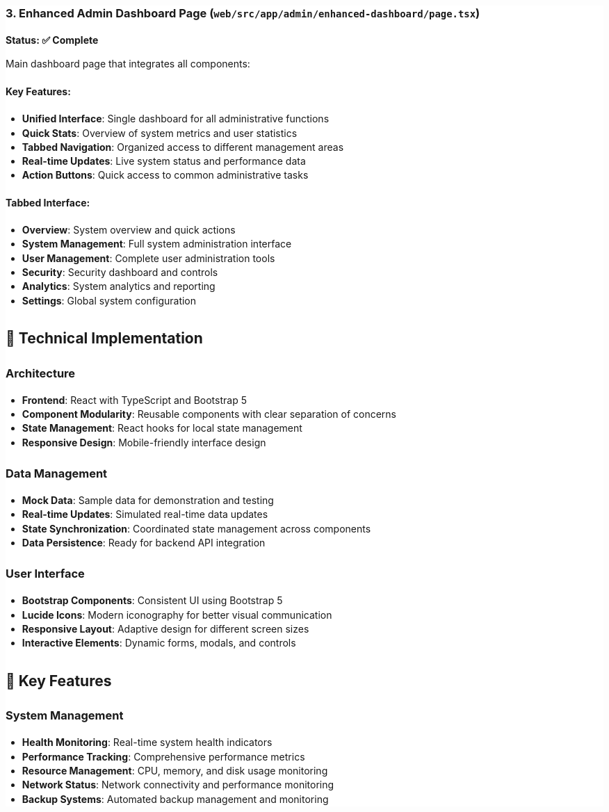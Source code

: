 ### 3. Enhanced Admin Dashboard Page (`web/src/app/admin/enhanced-dashboard/page.tsx`)
**Status: ✅ Complete**

Main dashboard page that integrates all components:

#### Key Features:
- **Unified Interface**: Single dashboard for all administrative functions
- **Quick Stats**: Overview of system metrics and user statistics
- **Tabbed Navigation**: Organized access to different management areas
- **Real-time Updates**: Live system status and performance data
- **Action Buttons**: Quick access to common administrative tasks

#### Tabbed Interface:
- **Overview**: System overview and quick actions
- **System Management**: Full system administration interface
- **User Management**: Complete user administration tools
- **Security**: Security dashboard and controls
- **Analytics**: System analytics and reporting
- **Settings**: Global system configuration

## 🔧 Technical Implementation

### Architecture
- **Frontend**: React with TypeScript and Bootstrap 5
- **Component Modularity**: Reusable components with clear separation of concerns
- **State Management**: React hooks for local state management
- **Responsive Design**: Mobile-friendly interface design

### Data Management
- **Mock Data**: Sample data for demonstration and testing
- **Real-time Updates**: Simulated real-time data updates
- **State Synchronization**: Coordinated state management across components
- **Data Persistence**: Ready for backend API integration

### User Interface
- **Bootstrap Components**: Consistent UI using Bootstrap 5
- **Lucide Icons**: Modern iconography for better visual communication
- **Responsive Layout**: Adaptive design for different screen sizes
- **Interactive Elements**: Dynamic forms, modals, and controls

## 🎯 Key Features

### System Management
- **Health Monitoring**: Real-time system health indicators
- **Performance Tracking**: Comprehensive performance metrics
- **Resource Management**: CPU, memory, and disk usage monitoring
- **Network Status**: Network connectivity and performance monitoring
- **Backup Systems**: Automated backup management and monitoring
